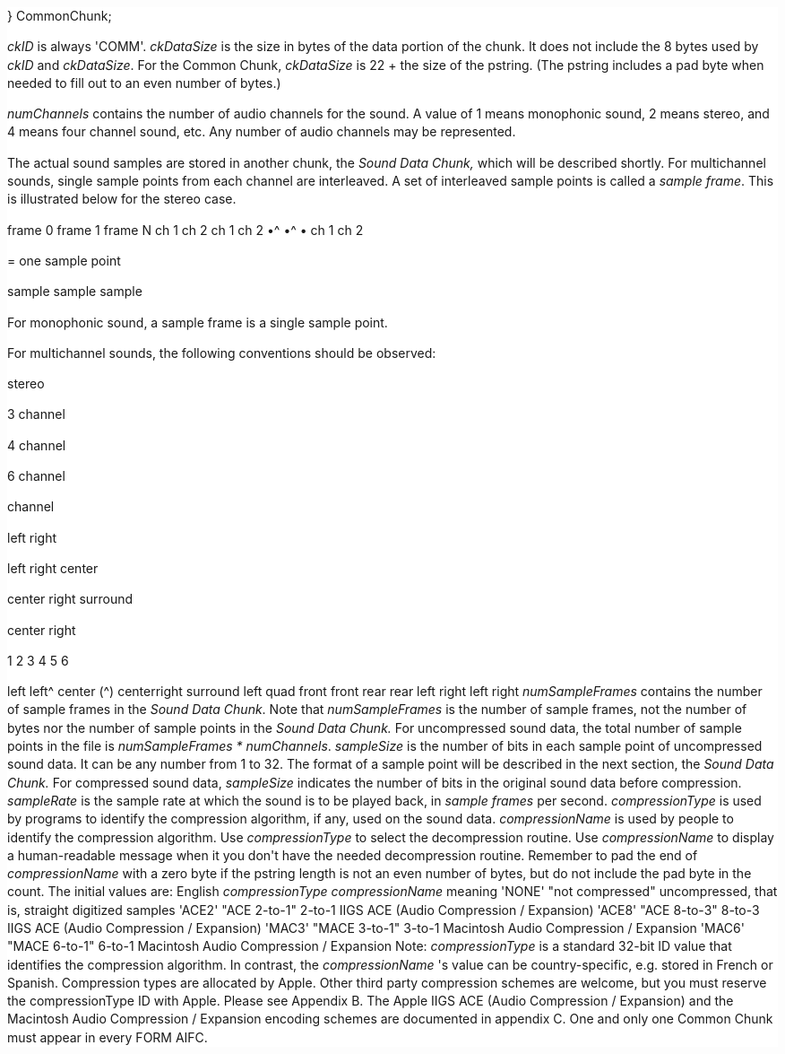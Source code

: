 } CommonChunk; 

_ckID_ is always 'COMM'. _ckDataSize_ is the size in bytes of the data portion of the chunk. It does not include the 8 bytes used by _ckID_ and _ckDataSize_. For the Common Chunk, _ckDataSize_ is 22 + the size of the pstring. (The pstring includes a pad byte when needed to fill out to an even number of bytes.) 

_numChannels_ contains the number of audio channels for the sound. A value of 1 means monophonic sound, 2 means stereo, and 4 means four channel sound, etc. Any number of audio channels may be represented. 

The actual sound samples are stored in another chunk, the _Sound Data Chunk,_ which will be described shortly. For multichannel sounds, single sample points from each channel are interleaved. A set of interleaved sample points is called a _sample frame_. This is illustrated below for the stereo case. 

 frame 0 frame 1 frame N ch 1 ch 2 ch 1 ch 2 •^ •^ • ch 1 ch 2 

 = one sample point 

 sample sample sample 

For monophonic sound, a sample frame is a single sample point. 


For multichannel sounds, the following conventions should be observed: 

 stereo 

 3 channel 

 4 channel 

 6 channel 

 channel 

 left right 

 left right center 

 center right surround 

 center right 

 1 2 3 4 5 6 

left left^ center (^) centerright surround left quad front front rear rear left right left right _numSampleFrames_ contains the number of sample frames in the _Sound Data Chunk_. Note that _numSampleFrames_ is the number of sample frames, not the number of bytes nor the number of sample points in the _Sound Data Chunk._ For uncompressed sound data, the total number of sample points in the file is _numSampleFrames * numChannels_. _sampleSize_ is the number of bits in each sample point of uncompressed sound data. It can be any number from 1 to 32. The format of a sample point will be described in the next section, the _Sound Data Chunk._ For compressed sound data, _sampleSize_ indicates the number of bits in the original sound data before compression. _sampleRate_ is the sample rate at which the sound is to be played back, in _sample frames_ per second. _compressionType_ is used by programs to identify the compression algorithm, if any, used on the sound data. _compressionName_ is used by people to identify the compression algorithm. Use _compressionType_ to select the decompression routine. Use _compressionName_ to display a human-readable message when it you don't have the needed decompression routine. Remember to pad the end of _compressionName_ with a zero byte if the pstring length is not an even number of bytes, but do not include the pad byte in the count. The initial values are: English _compressionType compressionName_ meaning 'NONE' "not compressed" uncompressed, that is, straight digitized samples 'ACE2' "ACE 2-to-1" 2-to-1 IIGS ACE (Audio Compression / Expansion) 'ACE8' "ACE 8-to-3" 8-to-3 IIGS ACE (Audio Compression / Expansion) 'MAC3' "MACE 3-to-1" 3-to-1 Macintosh Audio Compression / Expansion 'MAC6' "MACE 6-to-1" 6-to-1 Macintosh Audio Compression / Expansion Note: _compressionType_ is a standard 32-bit ID value that identifies the compression algorithm. In contrast, the _compressionName_ 's value can be country-specific, e.g. stored in French or Spanish. Compression types are allocated by Apple. Other third party compression schemes are welcome, but you must reserve the compressionType ID with Apple. Please see Appendix B. The Apple IIGS ACE (Audio Compression / Expansion) and the Macintosh Audio Compression / Expansion encoding schemes are documented in appendix C. One and only one Common Chunk must appear in every FORM AIFC. 
